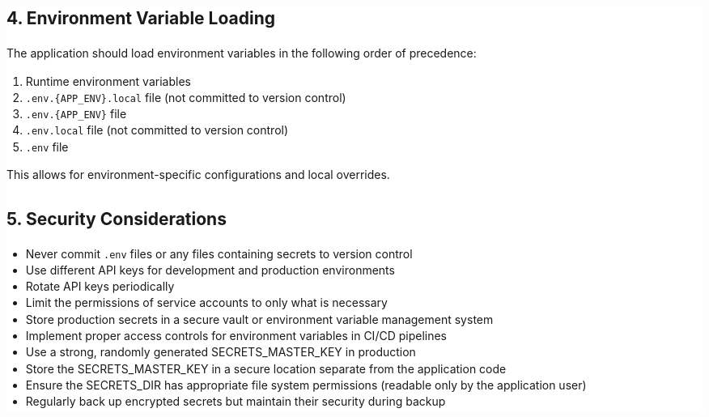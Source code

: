 ## 4. Environment Variable Loading

The application should load environment variables in the following order of precedence:

1. Runtime environment variables
2. `.env.{APP_ENV}.local` file (not committed to version control)
3. `.env.{APP_ENV}` file
4. `.env.local` file (not committed to version control)
5. `.env` file

This allows for environment-specific configurations and local overrides.

## 5. Security Considerations

- Never commit `.env` files or any files containing secrets to version control
- Use different API keys for development and production environments
- Rotate API keys periodically
- Limit the permissions of service accounts to only what is necessary
- Store production secrets in a secure vault or environment variable management system
- Implement proper access controls for environment variables in CI/CD pipelines
- Use a strong, randomly generated SECRETS_MASTER_KEY in production
- Store the SECRETS_MASTER_KEY in a secure location separate from the application code
- Ensure the SECRETS_DIR has appropriate file system permissions (readable only by the application user)
- Regularly back up encrypted secrets but maintain their security during backup